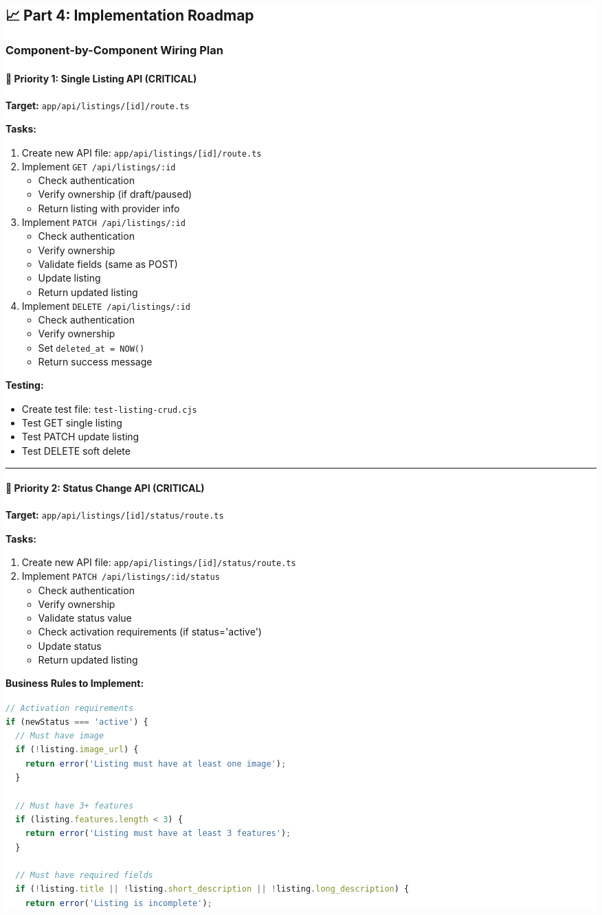 
## 📈 Part 4: Implementation Roadmap

### **Component-by-Component Wiring Plan**

#### **🔴 Priority 1: Single Listing API (CRITICAL)**

**Target:** `app/api/listings/[id]/route.ts`

**Tasks:**
1. Create new API file: `app/api/listings/[id]/route.ts`
2. Implement `GET /api/listings/:id`
   - Check authentication
   - Verify ownership (if draft/paused)
   - Return listing with provider info
3. Implement `PATCH /api/listings/:id`
   - Check authentication
   - Verify ownership
   - Validate fields (same as POST)
   - Update listing
   - Return updated listing
4. Implement `DELETE /api/listings/:id`
   - Check authentication
   - Verify ownership
   - Set `deleted_at = NOW()`
   - Return success message

**Testing:**
- Create test file: `test-listing-crud.cjs`
- Test GET single listing
- Test PATCH update listing
- Test DELETE soft delete

---

#### **🔴 Priority 2: Status Change API (CRITICAL)**

**Target:** `app/api/listings/[id]/status/route.ts`

**Tasks:**
1. Create new API file: `app/api/listings/[id]/status/route.ts`
2. Implement `PATCH /api/listings/:id/status`
   - Check authentication
   - Verify ownership
   - Validate status value
   - Check activation requirements (if status='active')
   - Update status
   - Return updated listing

**Business Rules to Implement:**
```typescript
// Activation requirements
if (newStatus === 'active') {
  // Must have image
  if (!listing.image_url) {
    return error('Listing must have at least one image');
  }
  
  // Must have 3+ features
  if (listing.features.length < 3) {
    return error('Listing must have at least 3 features');
  }
  
  // Must have required fields
  if (!listing.title || !listing.short_description || !listing.long_description) {
    return error('Listing is incomplete');
```